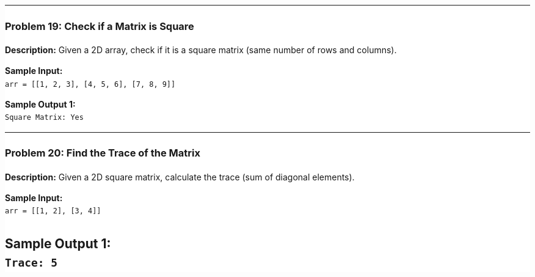 
---

### **Problem 19: Check if a Matrix is Square**

**Description:** Given a 2D array, check if it is a square matrix (same number of rows and columns).

**Sample Input:**  
`arr = [[1, 2, 3], [4, 5, 6], [7, 8, 9]]`

**Sample Output 1:**  
`Square Matrix: Yes`

---

### **Problem 20: Find the Trace of the Matrix**

**Description:** Given a 2D square matrix, calculate the trace (sum of diagonal elements).

**Sample Input:**  
`arr = [[1, 2], [3, 4]]`

**Sample Output 1:**  
`Trace: 5`
---

